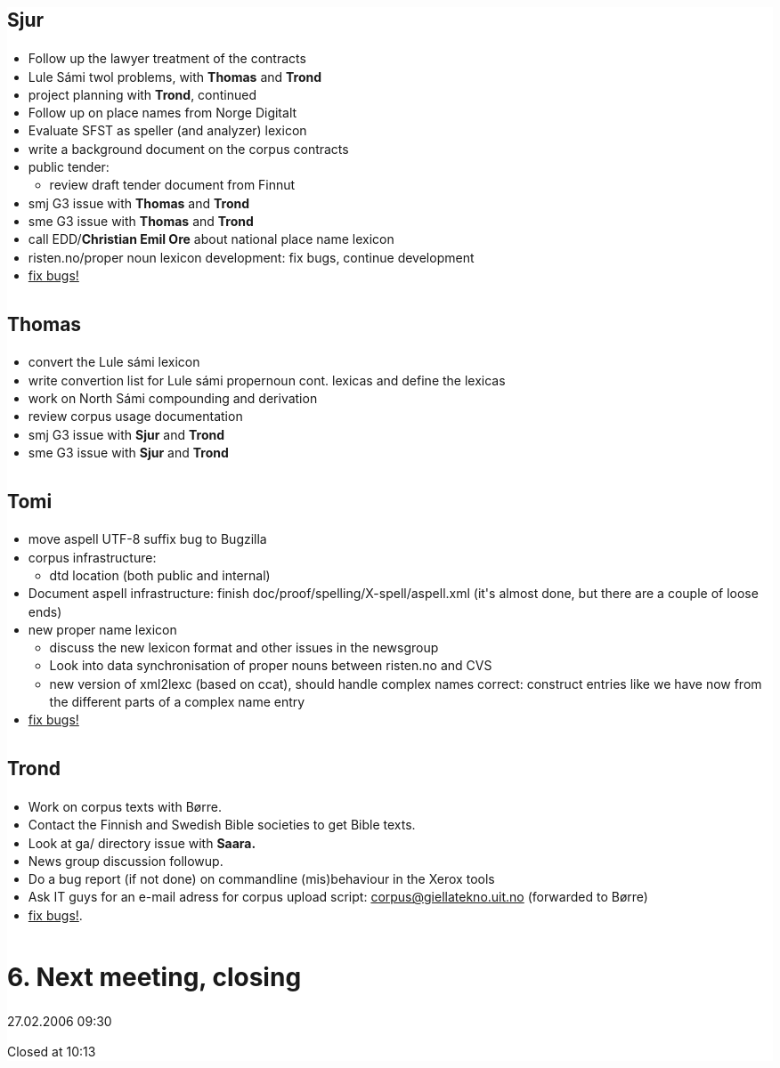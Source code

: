 ##  Sjur
* Follow up the lawyer treatment of the contracts
* Lule Sámi twol problems, with **Thomas** and **Trond**
* project planning with **Trond**, continued
* Follow up on place names from Norge Digitalt
* Evaluate SFST as speller (and analyzer) lexicon
* write a background document on the corpus contracts
* public tender:
    - review draft tender document from Finnut
* smj G3 issue with **Thomas** and **Trond**
* sme G3 issue with **Thomas** and **Trond**
* call EDD/**Christian Emil Ore** about national place name lexicon
* risten.no/proper noun lexicon development: fix bugs, continue development
* [fix bugs!](http://giellatekno.uit.no/bugzilla)

##  Thomas
* convert the Lule sámi lexicon
* write convertion list for Lule sámi propernoun cont. lexicas and define the lexicas
* work on North Sámi compounding and derivation
* review corpus usage documentation
* smj G3 issue with **Sjur** and **Trond**
* sme G3 issue with **Sjur** and **Trond**

##  Tomi
* move aspell UTF-8 suffix bug to Bugzilla
* corpus infrastructure:
    - dtd location (both public and internal)
* Document aspell infrastructure: finish doc/proof/spelling/X-spell/aspell.xml
  (it's almost done, but there are a couple of loose ends)
* new proper name lexicon
    - discuss the new lexicon format and other issues in the newsgroup
    - Look into data synchronisation of proper nouns between risten.no and CVS
    - new version of xml2lexc (based on ccat), should handle complex names correct:
   construct entries like we have now from the different parts of a complex name
   entry
* [fix bugs!](http://giellatekno.uit.no/bugzilla)

##  Trond
* Work on corpus texts with Børre.
* Contact the Finnish and Swedish Bible societies to get Bible texts.
* Look at ga/ directory issue with **Saara.**
* News group discussion followup.
* Do a bug report (if not done) on commandline (mis)behaviour in the Xerox tools
* Ask IT guys for an e-mail adress for corpus upload script:
  corpus@giellatekno.uit.no (forwarded to Børre)
* [fix bugs!](http://giellatekno.uit.no/bugzilla).

# 6. Next meeting, closing

27.02.2006 09:30

Closed at 10:13
